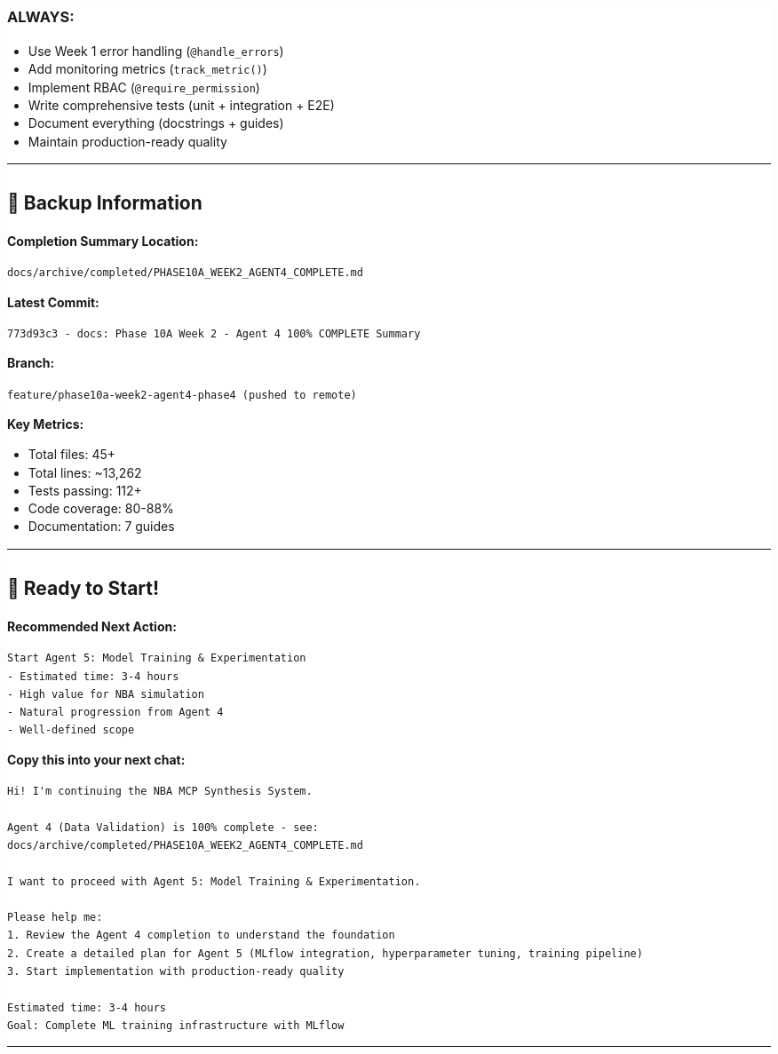 ### ALWAYS:
- Use Week 1 error handling (`@handle_errors`)
- Add monitoring metrics (`track_metric()`)
- Implement RBAC (`@require_permission`)
- Write comprehensive tests (unit + integration + E2E)
- Document everything (docstrings + guides)
- Maintain production-ready quality

---

## 💾 Backup Information

**Completion Summary Location:**
```
docs/archive/completed/PHASE10A_WEEK2_AGENT4_COMPLETE.md
```

**Latest Commit:**
```
773d93c3 - docs: Phase 10A Week 2 - Agent 4 100% COMPLETE Summary
```

**Branch:**
```
feature/phase10a-week2-agent4-phase4 (pushed to remote)
```

**Key Metrics:**
- Total files: 45+
- Total lines: ~13,262
- Tests passing: 112+
- Code coverage: 80-88%
- Documentation: 7 guides

---

## 🎊 Ready to Start!

**Recommended Next Action:**

```
Start Agent 5: Model Training & Experimentation
- Estimated time: 3-4 hours
- High value for NBA simulation
- Natural progression from Agent 4
- Well-defined scope
```

**Copy this into your next chat:**
```
Hi! I'm continuing the NBA MCP Synthesis System.

Agent 4 (Data Validation) is 100% complete - see:
docs/archive/completed/PHASE10A_WEEK2_AGENT4_COMPLETE.md

I want to proceed with Agent 5: Model Training & Experimentation.

Please help me:
1. Review the Agent 4 completion to understand the foundation
2. Create a detailed plan for Agent 5 (MLflow integration, hyperparameter tuning, training pipeline)
3. Start implementation with production-ready quality

Estimated time: 3-4 hours
Goal: Complete ML training infrastructure with MLflow
```

---
